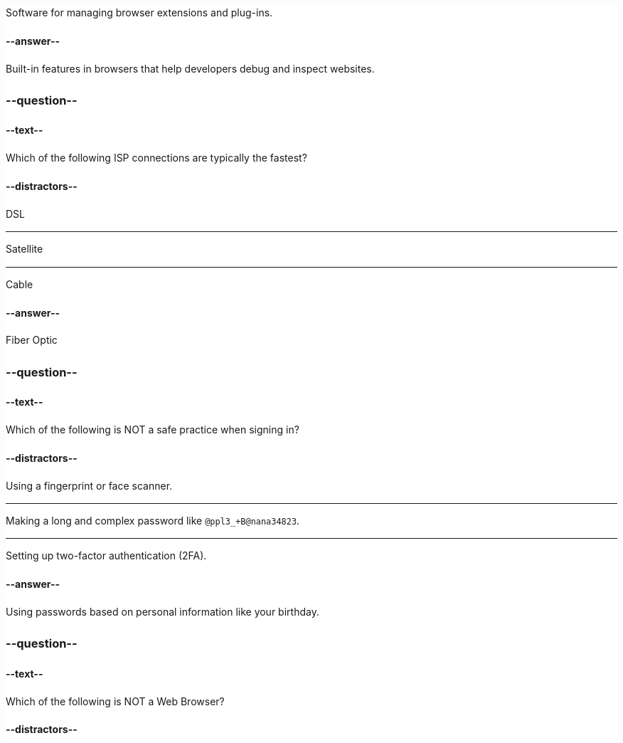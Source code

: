 
Software for managing browser extensions and plug-ins.

#### --answer--

Built-in features in browsers that help developers debug and inspect websites.

### --question--

#### --text--

Which of the following ISP connections are typically the fastest?

#### --distractors--

DSL

---

Satellite

---

Cable

#### --answer--

Fiber Optic

### --question--

#### --text--

Which of the following is NOT a safe practice when signing in?

#### --distractors--

Using a fingerprint or face scanner.

---

Making a long and complex password like `@ppl3_+B@nana34823`.

---

Setting up two-factor authentication (2FA).

#### --answer--

Using passwords based on personal information like your birthday.

### --question--

#### --text--

Which of the following is NOT a Web Browser?

#### --distractors--
